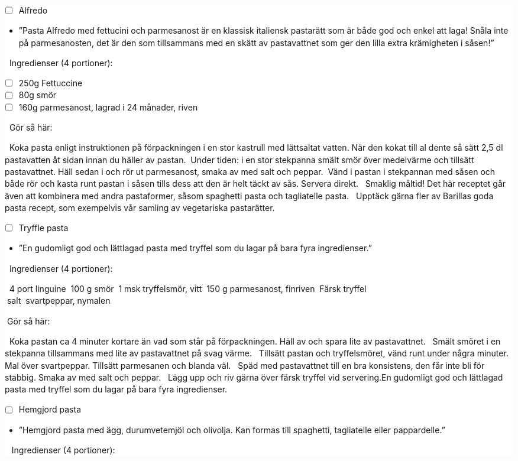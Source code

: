 
- [ ] Alfredo  

- ”Pasta Alfredo med fettucini och parmesanost är en klassisk italiensk pastarätt som är både god och enkel att laga! Snåla inte på parmesanosten, det är den som tillsammans med en skätt av pastavattnet som ger den lilla extra krämigheten i såsen!”

  Ingredienser (4 portioner):  
- [ ]  250g Fettuccine 
- [ ] 80g smör
- [ ] 160g parmesanost, lagrad i 24 månader, riven 

  Gör så här: 

  Koka pasta enligt instruktionen på förpackningen i en stor kastrull med lättsaltat vatten. När den kokat till al dente så sätt 2,5 dl pastavatten åt sidan innan du häller av pastan.  Under tiden: i en stor stekpanna smält smör över medelvärme och tillsätt pastavattnet. Häll sedan i och rör ut parmesanost, smaka av med salt och peppar.  Vänd i pastan i stekpannan med såsen och både rör och kasta runt pastan i såsen tills dess att den är helt täckt av sås. Servera direkt.   Smaklig måltid! Det här receptet går även att kombinera med andra pastaformer, såsom spaghetti pasta och tagliatelle pasta.   Upptäck gärna fler av Barillas goda pasta recept, som exempelvis vår samling av vegetariska pastarätter.   



- [ ] Tryffle pasta  
- ”En gudomligt god och lättlagad pasta med tryffel som du lagar på bara fyra ingredienser.”

  Ingredienser (4 portioner): 

  4 port linguine
 100 g smör
 1 msk tryffelsmör, vitt
 150 g parmesanost, finriven
 Färsk tryffel		
 salt
 svartpeppar, nymalen  

 Gör så här: 

  Koka pastan ca 4 minuter kortare än vad som står på förpackningen. Häll av och spara lite av pastavattnet.
  Smält smöret i en stekpanna tillsammans med lite av pastavattnet på svag värme.
  Tillsätt pastan och tryffelsmöret, vänd runt under några minuter. Mal över svartpeppar. Tillsätt parmesanen och blanda väl.
  Späd med pastavattnet till en bra konsistens, den får inte bli för stabbig. Smaka av med salt och peppar.
  Lägg upp och riv gärna över färsk tryffel vid servering.En gudomligt god och lättlagad pasta med tryffel som du lagar på bara fyra ingredienser.



- [ ] Hemgjord pasta  

- ”Hemgjord pasta med ägg, durumvetemjöl och olivolja. Kan formas till spaghetti, tagliatelle eller pappardelle.”

   Ingredienser (4 portioner):   
